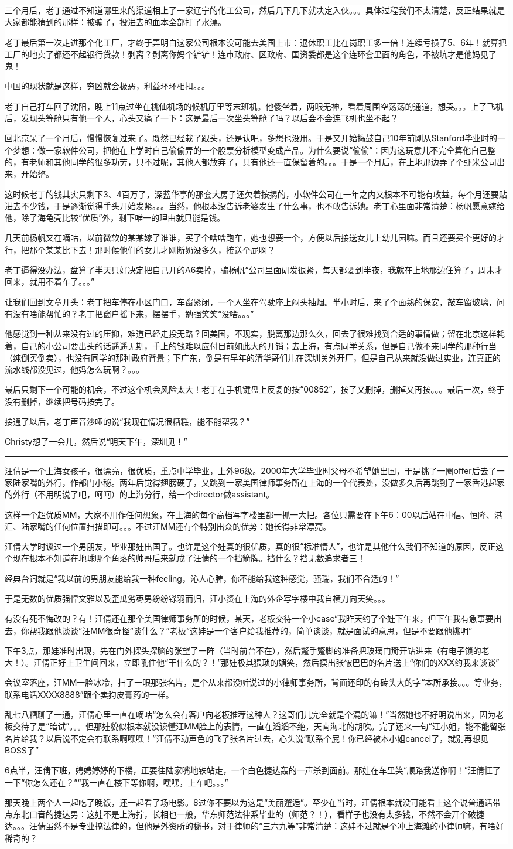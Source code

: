 三个月后，老丁通过不知道哪里来的渠道相上了一家辽宁的化工公司，然后几下几下就决定入伙。。。具体过程我们不太清楚，反正结果就是大家都能猜到的那样：被骗了，投进去的血本全部打了水漂。

老丁最后第一次走进那个化工厂，才终于弄明白这家公司根本没可能去美国上市：退休职工比在岗职工多一倍！连续亏损了5、6年！就算把工厂的地卖了都还不起银行贷款！剥离？剥离你妈个铲铲！连市政府、区政府、国资委都是这个连环套里面的角色，不被坑才是他妈见了鬼！

中国的现状就是这样，穷凶就会极恶，利益环环相扣。。。

老丁自己打车回了沈阳，晚上11点过坐在桃仙机场的候机厅里等末班机。他傻坐着，两眼无神，看着周围空荡荡的通道，想哭。。。上了飞机后，发现头等舱只有他一个人，心头又痛了一下：这是最后一次坐头等舱了吗？以后会不会连飞机也坐不起？

回北京呆了一个月后，慢慢恢复过来了。既然已经栽了跟头，还是认吧，多想也没用。于是又开始捣鼓自己10年前刚从Stanford毕业时的一个梦想：做一家软件公司，把他在上学时自己偷偷弄的一个股票分析模型变成产品。为什么要说“偷偷”：因为这玩意儿不完全算他自己整的，有老师和其他同学的很多功劳，只不过呢，其他人都放弃了，只有他还一直保留着的。。。于是一个月后，在上地那边弄了个虾米公司出来，开始整。

这时候老丁的钱其实只剩下3、4百万了，深蓝华亭的那套大房子还欠着按揭的，小软件公司在一年之内又根本不可能有收益，每个月还要贴进去不少钱，于是逐渐觉得手头开始发紧。。。当然，他根本没告诉老婆发生了什么事，也不敢告诉她。老丁心里面非常清楚：杨帆愿意嫁给他，除了海龟壳比较“优质”外，剩下唯一的理由就只能是钱。

几天前杨帆又在嘀咕，以前微软的某某嫁了谁谁，买了个啥啥跑车，她也想要一个，方便以后接送女儿上幼儿园嘛。而且还要买个更好的才行，把那个某某比下去！那时候他们的女儿才刚断奶没多久，接送个屁啊？

老丁逼得没办法，盘算了半天只好决定把自己开的A6卖掉，骗杨帆“公司里面研发很紧，每天都要到半夜，我就在上地那边住算了，周末才回来，就用不着车了。。。”


让我们回到文章开头：老丁把车停在小区门口，车窗紧闭，一个人坐在驾驶座上闷头抽烟。半小时后，来了个面熟的保安，敲车窗玻璃，问有没有啥能帮忙的？老丁把窗户摇下来，摆摆手，勉强笑笑“没啥。。。”

他感觉到一种从来没有过的压抑，难道已经走投无路？回美国，不现实，脱离那边那么久，回去了很难找到合适的事情做；留在北京这样耗着，自己的小公司要出头的话遥遥无期，手上的钱难以应付目前如此大的开销；去上海，有点同学关系，但是自己做不来同学的那种行当（纯倒买倒卖），也没有同学的那种政府背景；下广东，倒是有早年的清华哥们儿在深圳关外开厂，但是自己从来就没做过实业，连真正的流水线都没见过，他妈怎么玩啊？。。。

最后只剩下一个可能的机会，不过这个机会风险太大！老丁在手机键盘上反复的按“00852”，按了又删掉，删掉又再按。。。最后一次，终于没有删掉，继续把号码按完了。

接通了以后，老丁声音沙哑的说“我现在情况很糟糕，能不能帮我？”

Christy想了一会儿，然后说“明天下午，深圳见！”


****************************************************

汪倩是一个上海女孩子，很漂亮，很优质，重点中学毕业，上外96级。2000年大学毕业时父母不希望她出国，于是挑了一圈offer后去了一家陆家嘴的外行，作部门小秘。两年后觉得翅膀硬了，又跳到一家美国律师事务所在上海的一个代表处，没做多久后再跳到了一家香港起家的外行（不用明说了吧，呵呵）的上海分行，给一个director做assistant。

这样一个超优质MM，大家不用作任何想象，在上海的每个高档写字楼里都一抓一大把。各位只需要在下午6：00以后站在中信、恒隆、港汇、陆家嘴的任何位置扫描即可。。。不过汪MM还有个特别出众的优势：她长得非常漂亮。

汪倩大学时谈过一个男朋友，毕业那娃出国了。也许是这个娃真的很优质，真的很“标准情人”，也许是其他什么我们不知道的原因，反正这个现在根本不知道在地球哪个角落的帅哥后来就成了汪倩的一个挡箭牌。挡什么？挡无数追求者三！

经典台词就是“我以前的男朋友能给我一种feeling，沁人心脾，你不能给我这种感觉，骚瑞，我们不合适的！”

于是无数的优质强悍文雅以及歪瓜劣枣男纷纷铩羽而归，汪小资在上海的外企写字楼中我自横刀向天笑。。。

有没有死不悔改的？有！汪倩还在那个美国律师事务所的时候，某天，老板交待一个小case“我昨天约了个娃下午来，但下午我有急事要出去，你帮我跟他谈谈”汪MM很奇怪“谈什么？”老板“这娃是一个客户给我推荐的，简单谈谈，就是面试的意思，但是不要跟他挑明”

下午3点，那娃准时出现，先在门外探头探脑的张望了一阵（当时前台不在），然后蹩手蹩脚的准备把玻璃门掰开钻进来（有电子锁的老大！）。汪倩正好上卫生间回来，立即吼住他“干什么的？！”那娃极其猥琐的媚笑，然后摸出张皱巴巴的名片送上“你们的XXX约我来谈谈”

会议室落座，汪MM一脸冰冷，扫了一眼那张名片，是个从来都没听说过的小律师事务所，背面还印的有砖头大的字“本所承接。。。等业务，联系电话XXXX8888”跟个卖狗皮膏药的一样。

乱七八糟聊了一通，汪倩心里一直在嘀咕“怎么会有客户向老板推荐这种人？这哥们儿完全就是个混的嘛！”当然她也不好明说出来，因为老板交待了是“暗试”。。。但那娃貌似根本就没读懂汪MM脸上的表情，一直在滔滔不绝，天南海北的胡吹。完了还来一句“汪小姐，能不能留张名片给我？以后说不定会有联系啊嘿嘿！”汪倩不动声色的飞了张名片过去，心头说“联系个屁！你已经被本小姐cancel了，就别再想见BOSS了”

6点半，汪倩下班，娉娉婷婷的下楼，正要往陆家嘴地铁站走，一个白色捷达轰的一声杀到面前。那娃在车里笑“顺路我送你啊！”汪倩怔了一下“你怎么还在？”“我一直在楼下等你啊，嘿嘿，上车吧。。。”

那天晚上两个人一起吃了晚饭，还一起看了场电影。8过你不要以为这是“美丽邂逅”。至少在当时，汪倩根本就没可能看上这个说普通话带点东北口音的捷达男：这娃不是上海拧，长相也一般，华东师范法律系毕业的（师范？！），看样子也没有太多钱，不然不会开个破捷达。。。汪倩虽然不是专业搞法律的，但他是外资所的秘书，对于律师的“三六九等”非常清楚：这娃不过就是个冲上海滩的小律师嘛，有啥好稀奇的？
